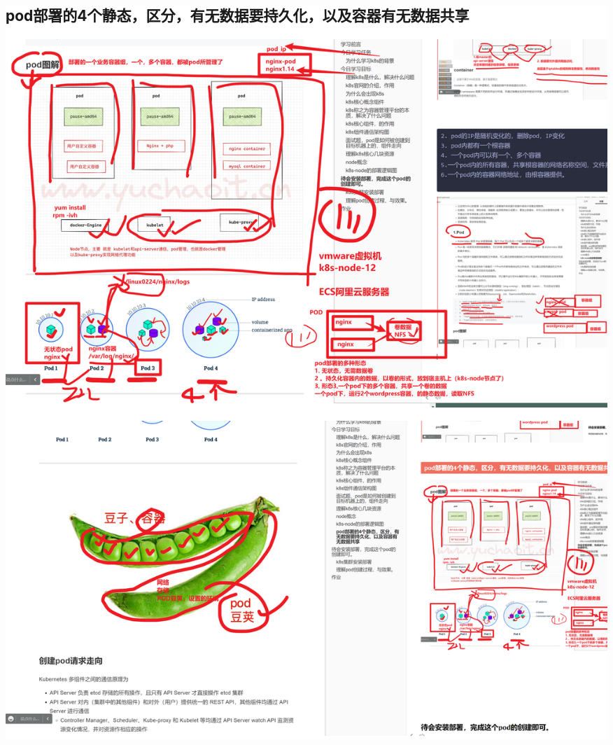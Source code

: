

## pod部署的4个静态，区分，有无数据要持久化，以及容器有无数据共享

![1663042441039](pic/1663042441039.png)





![1663042485457](pic/1663042485457.png)
